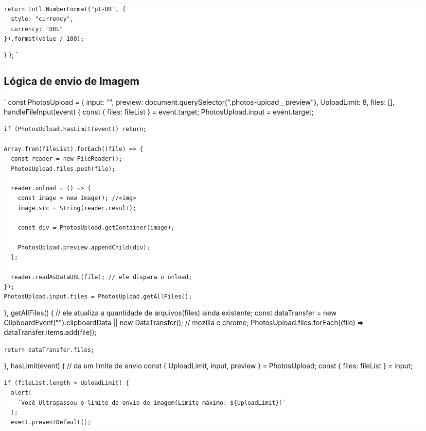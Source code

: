     return Intl.NumberFormat("pt-BR", {
      style: "currency",
      currency: "BRL"
    }).format(value / 100);
  }
};
`


## Lógica de envio de Imagem

`
const PhotosUpload = {
  input: "",
  preview: document.querySelector(".photos-upload__preview"),
  UploadLimit: 8,
  files: [],
  handleFileInput(event) {
    const { files: fileList } = event.target;
    PhotosUpload.input = event.target;

    if (PhotosUpload.hasLimit(event)) return;

    Array.from(fileList).forEach((file) => {
      const reader = new FileReader();
      PhotosUpload.files.push(file);

      reader.onload = () => {
        const image = new Image(); //<img>
        image.src = String(reader.result);

        const div = PhotosUpload.getContainer(image);

        PhotosUpload.preview.appendChild(div);
      };

      reader.readAsDataURL(file); // ele dispara o onload;
    });
    PhotosUpload.input.files = PhotosUpload.getAllFiles();
  },
  getAllFiles() { // ele atualiza a quantidade de arquivos(files) ainda existente;
    const dataTransfer =
      new ClipboardEvent("").clipboardData || new DataTransfer(); // mozilla e chrome;
    PhotosUpload.files.forEach((file) => dataTransfer.items.add(file));

    return dataTransfer.files;
  },
  hasLimit(event) { // da um limite de envio
    const { UploadLimit, input, preview } = PhotosUpload;
    const { files: fileList } = input;

    if (fileList.length > UploadLimit) {
      alert(
        `Você Ultrapassou o limite de envio de imagem(Limite máximo: ${UploadLimit})`
      );
      event.preventDefault();
